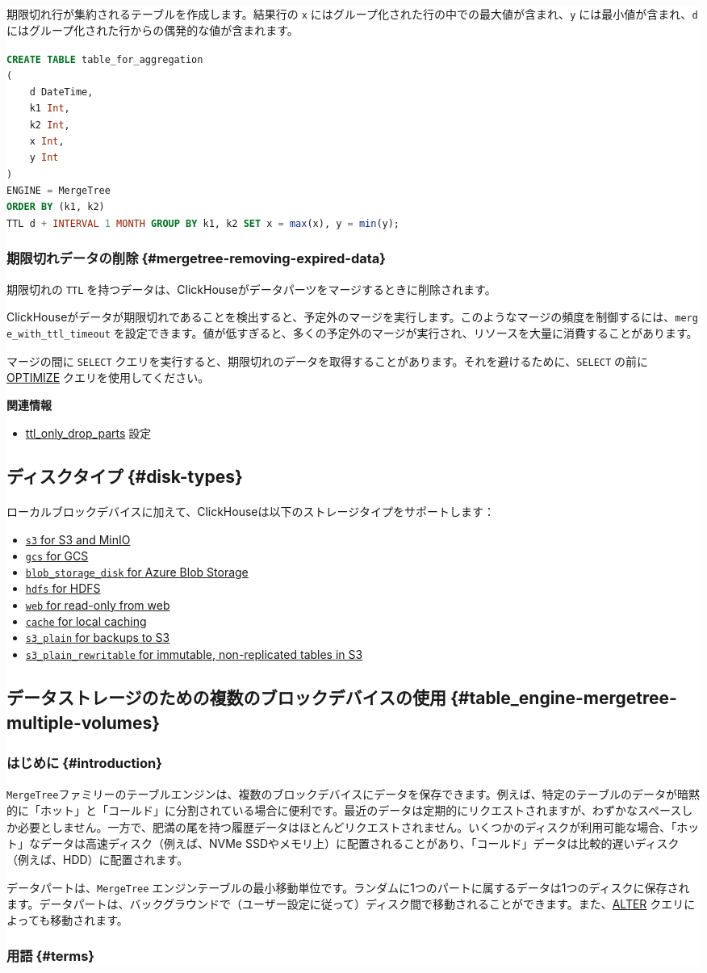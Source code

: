 期限切れ行が集約されるテーブルを作成します。結果行の `x` にはグループ化された行の中での最大値が含まれ、`y` には最小値が含まれ、`d` にはグループ化された行からの偶発的な値が含まれます。

```sql
CREATE TABLE table_for_aggregation
(
    d DateTime,
    k1 Int,
    k2 Int,
    x Int,
    y Int
)
ENGINE = MergeTree
ORDER BY (k1, k2)
TTL d + INTERVAL 1 MONTH GROUP BY k1, k2 SET x = max(x), y = min(y);
```
### 期限切れデータの削除 {#mergetree-removing-expired-data}

期限切れの `TTL` を持つデータは、ClickHouseがデータパーツをマージするときに削除されます。

ClickHouseがデータが期限切れであることを検出すると、予定外のマージを実行します。このようなマージの頻度を制御するには、`merge_with_ttl_timeout` を設定できます。値が低すぎると、多くの予定外のマージが実行され、リソースを大量に消費することがあります。

マージの間に `SELECT` クエリを実行すると、期限切れのデータを取得することがあります。それを避けるために、`SELECT` の前に [OPTIMIZE](/sql-reference/statements/optimize.md) クエリを使用してください。

**関連情報**

- [ttl_only_drop_parts](/operations/settings/merge-tree-settings#ttl_only_drop_parts) 設定
## ディスクタイプ {#disk-types}

ローカルブロックデバイスに加えて、ClickHouseは以下のストレージタイプをサポートします：
- [`s3` for S3 and MinIO](#table_engine-mergetree-s3)
- [`gcs` for GCS](/integrations/data-ingestion/gcs/index.md/#creating-a-disk)
- [`blob_storage_disk` for Azure Blob Storage](/operations/storing-data#azure-blob-storage)
- [`hdfs` for HDFS](/engines/table-engines/integrations/hdfs)
- [`web` for read-only from web](/operations/storing-data#web-storage)
- [`cache` for local caching](/operations/storing-data#using-local-cache)
- [`s3_plain` for backups to S3](/operations/backup#backuprestore-using-an-s3-disk)
- [`s3_plain_rewritable` for immutable, non-replicated tables in S3](/operations/storing-data.md#s3-plain-rewritable-storage)
## データストレージのための複数のブロックデバイスの使用 {#table_engine-mergetree-multiple-volumes}
### はじめに {#introduction}

`MergeTree`ファミリーのテーブルエンジンは、複数のブロックデバイスにデータを保存できます。例えば、特定のテーブルのデータが暗黙的に「ホット」と「コールド」に分割されている場合に便利です。最近のデータは定期的にリクエストされますが、わずかなスペースしか必要としません。一方で、肥満の尾を持つ履歴データはほとんどリクエストされません。いくつかのディスクが利用可能な場合、「ホット」なデータは高速ディスク（例えば、NVMe SSDやメモリ上）に配置されることがあり、「コールド」データは比較的遅いディスク（例えば、HDD）に配置されます。

データパートは、`MergeTree` エンジンテーブルの最小移動単位です。ランダムに1つのパートに属するデータは1つのディスクに保存されます。データパートは、バックグラウンドで（ユーザー設定に従って）ディスク間で移動されることができます。また、[ALTER](/sql-reference/statements/alter/partition) クエリによっても移動されます。
### 用語 {#terms}
